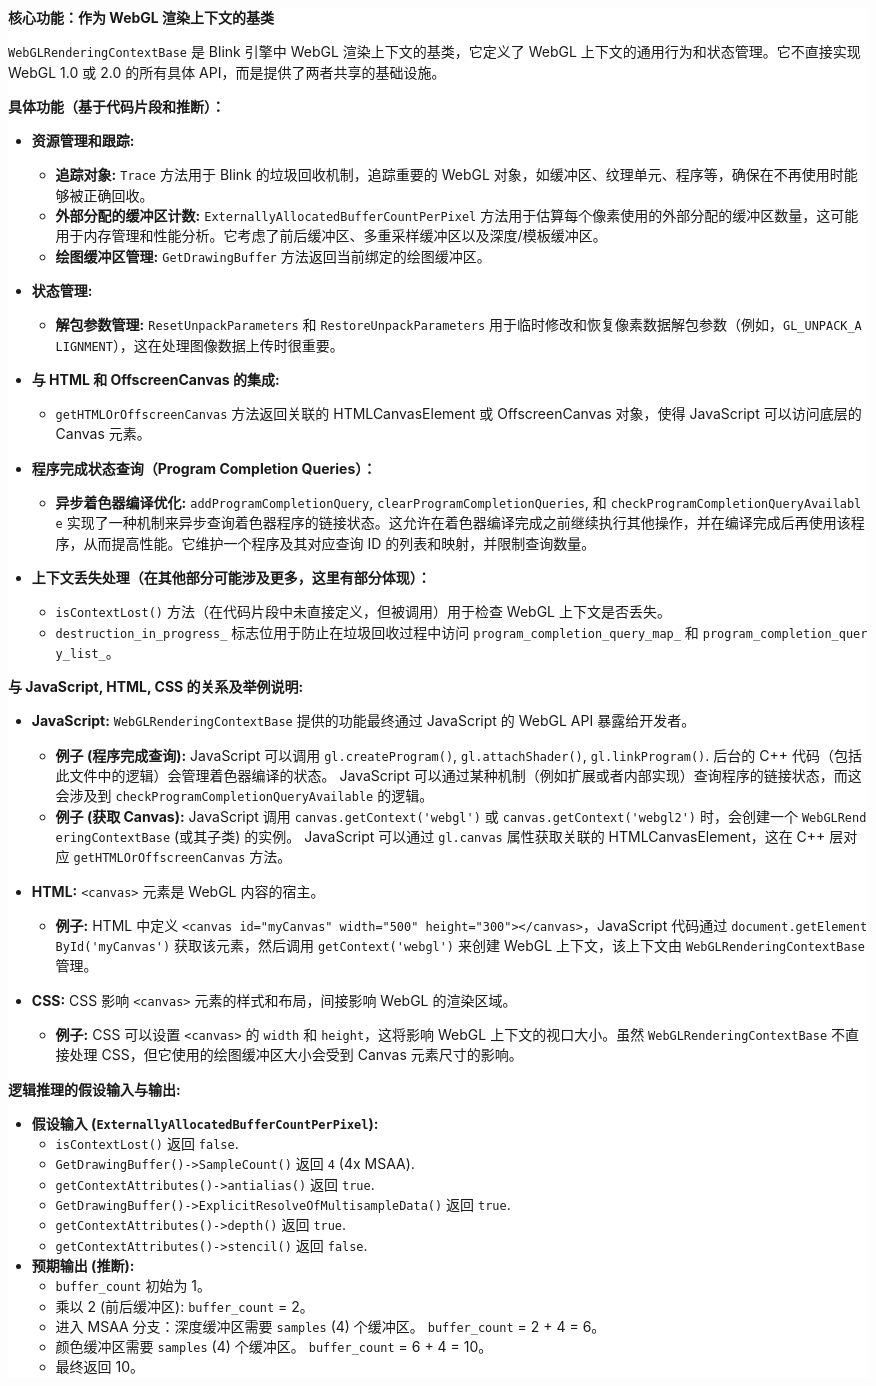**核心功能：作为 WebGL 渲染上下文的基类**

`WebGLRenderingContextBase` 是 Blink 引擎中 WebGL 渲染上下文的基类，它定义了 WebGL 上下文的通用行为和状态管理。它不直接实现 WebGL 1.0 或 2.0 的所有具体 API，而是提供了两者共享的基础设施。

**具体功能（基于代码片段和推断）：**

* **资源管理和跟踪:**
    * **追踪对象:**  `Trace` 方法用于 Blink 的垃圾回收机制，追踪重要的 WebGL 对象，如缓冲区、纹理单元、程序等，确保在不再使用时能够被正确回收。
    * **外部分配的缓冲区计数:** `ExternallyAllocatedBufferCountPerPixel` 方法用于估算每个像素使用的外部分配的缓冲区数量，这可能用于内存管理和性能分析。它考虑了前后缓冲区、多重采样缓冲区以及深度/模板缓冲区。
    * **绘图缓冲区管理:**  `GetDrawingBuffer` 方法返回当前绑定的绘图缓冲区。

* **状态管理:**
    * **解包参数管理:** `ResetUnpackParameters` 和 `RestoreUnpackParameters` 用于临时修改和恢复像素数据解包参数（例如，`GL_UNPACK_ALIGNMENT`），这在处理图像数据上传时很重要。

* **与 HTML 和 OffscreenCanvas 的集成:**
    * `getHTMLOrOffscreenCanvas` 方法返回关联的 HTMLCanvasElement 或 OffscreenCanvas 对象，使得 JavaScript 可以访问底层的 Canvas 元素。

* **程序完成状态查询（Program Completion Queries）：**
    * **异步着色器编译优化:** `addProgramCompletionQuery`, `clearProgramCompletionQueries`, 和 `checkProgramCompletionQueryAvailable`  实现了一种机制来异步查询着色器程序的链接状态。这允许在着色器编译完成之前继续执行其他操作，并在编译完成后再使用该程序，从而提高性能。它维护一个程序及其对应查询 ID 的列表和映射，并限制查询数量。

* **上下文丢失处理（在其他部分可能涉及更多，这里有部分体现）：**
    * `isContextLost()` 方法（在代码片段中未直接定义，但被调用）用于检查 WebGL 上下文是否丢失。
    *  `destruction_in_progress_` 标志位用于防止在垃圾回收过程中访问 `program_completion_query_map_` 和 `program_completion_query_list_`。

**与 JavaScript, HTML, CSS 的关系及举例说明:**

* **JavaScript:**  `WebGLRenderingContextBase` 提供的功能最终通过 JavaScript 的 WebGL API 暴露给开发者。
    * **例子 (程序完成查询):** JavaScript 可以调用 `gl.createProgram()`, `gl.attachShader()`, `gl.linkProgram()`. 后台的 C++ 代码（包括此文件中的逻辑）会管理着色器编译的状态。 JavaScript 可以通过某种机制（例如扩展或者内部实现）查询程序的链接状态，而这会涉及到 `checkProgramCompletionQueryAvailable` 的逻辑。
    * **例子 (获取 Canvas):**  JavaScript 调用 `canvas.getContext('webgl')` 或 `canvas.getContext('webgl2')` 时，会创建一个 `WebGLRenderingContextBase` (或其子类) 的实例。 JavaScript 可以通过 `gl.canvas` 属性获取关联的 HTMLCanvasElement，这在 C++ 层对应 `getHTMLOrOffscreenCanvas` 方法。

* **HTML:** `<canvas>` 元素是 WebGL 内容的宿主。
    * **例子:** HTML 中定义 `<canvas id="myCanvas" width="500" height="300"></canvas>`，JavaScript 代码通过 `document.getElementById('myCanvas')` 获取该元素，然后调用 `getContext('webgl')` 来创建 WebGL 上下文，该上下文由 `WebGLRenderingContextBase` 管理。

* **CSS:** CSS 影响 `<canvas>` 元素的样式和布局，间接影响 WebGL 的渲染区域。
    * **例子:** CSS 可以设置 `<canvas>` 的 `width` 和 `height`，这将影响 WebGL 上下文的视口大小。虽然 `WebGLRenderingContextBase` 不直接处理 CSS，但它使用的绘图缓冲区大小会受到 Canvas 元素尺寸的影响。

**逻辑推理的假设输入与输出:**

* **假设输入 (`ExternallyAllocatedBufferCountPerPixel`):**
    * `isContextLost()` 返回 `false`.
    * `GetDrawingBuffer()->SampleCount()` 返回 `4` (4x MSAA).
    * `getContextAttributes()->antialias()` 返回 `true`.
    * `GetDrawingBuffer()->ExplicitResolveOfMultisampleData()` 返回 `true`.
    * `getContextAttributes()->depth()` 返回 `true`.
    * `getContextAttributes()->stencil()` 返回 `false`.
* **预期输出 (推断):**
    * `buffer_count` 初始为 1。
    * 乘以 2 (前后缓冲区): `buffer_count` = 2。
    * 进入 MSAA 分支：深度缓冲区需要 `samples` (4) 个缓冲区。 `buffer_count` = 2 + 4 = 6。
    * 颜色缓冲区需要 `samples` (4) 个缓冲区。 `buffer_count` = 6 + 4 = 10。
    * 最终返回 10。
